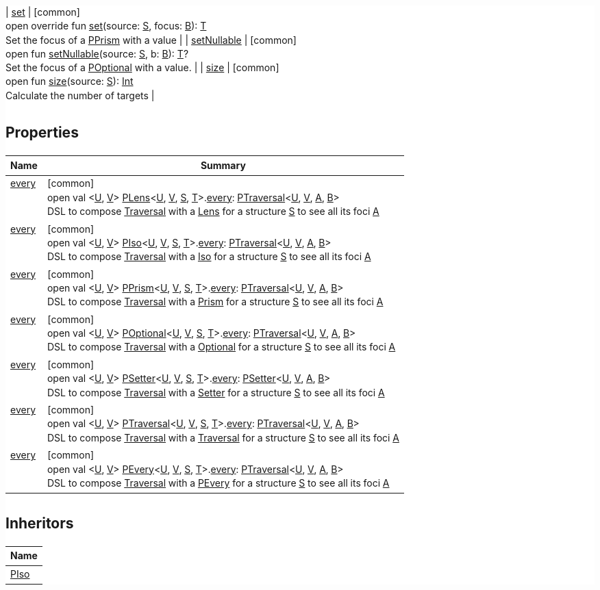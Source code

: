 | [set](set.md) | [common]<br>open override fun [set](set.md)(source: [S](index.md), focus: [B](index.md)): [T](index.md)<br>Set the focus of a [PPrism](index.md) with a value |
| [setNullable](../-p-optional/set-nullable.md) | [common]<br>open fun [setNullable](../-p-optional/set-nullable.md)(source: [S](index.md), b: [B](index.md)): [T](index.md)?<br>Set the focus of a [POptional](../-p-optional/index.md) with a value. |
| [size](../-fold/size.md) | [common]<br>open fun [size](../-fold/size.md)(source: [S](index.md)): [Int](https://kotlinlang.org/api/latest/jvm/stdlib/kotlin/-int/index.html)<br>Calculate the number of targets |

## Properties

| Name | Summary |
|---|---|
| [every](../-p-traversal/every.md) | [common]<br>open val &lt;[U](../-p-traversal/every.md), [V](../-p-traversal/every.md)&gt; [PLens](../-p-lens/index.md)&lt;[U](../-p-traversal/every.md), [V](../-p-traversal/every.md), [S](index.md), [T](index.md)&gt;.[every](../-p-traversal/every.md): [PTraversal](../-p-traversal/index.md)&lt;[U](../-p-traversal/every.md), [V](../-p-traversal/every.md), [A](index.md), [B](index.md)&gt;<br>DSL to compose [Traversal](../index.md#153853783%2FClasslikes%2F-617900156) with a [Lens](../index.md#-141055921%2FClasslikes%2F-617900156) for a structure [S](../-p-traversal/index.md) to see all its foci [A](../-p-traversal/index.md) |
| [every](../-p-traversal/every.md) | [common]<br>open val &lt;[U](../-p-traversal/every.md), [V](../-p-traversal/every.md)&gt; [PIso](../-p-iso/index.md)&lt;[U](../-p-traversal/every.md), [V](../-p-traversal/every.md), [S](index.md), [T](index.md)&gt;.[every](../-p-traversal/every.md): [PTraversal](../-p-traversal/index.md)&lt;[U](../-p-traversal/every.md), [V](../-p-traversal/every.md), [A](index.md), [B](index.md)&gt;<br>DSL to compose [Traversal](../index.md#153853783%2FClasslikes%2F-617900156) with a [Iso](../index.md#1786632304%2FClasslikes%2F-617900156) for a structure [S](../-p-traversal/index.md) to see all its foci [A](../-p-traversal/index.md) |
| [every](../-p-traversal/every.md) | [common]<br>open val &lt;[U](../-p-traversal/every.md), [V](../-p-traversal/every.md)&gt; [PPrism](index.md)&lt;[U](../-p-traversal/every.md), [V](../-p-traversal/every.md), [S](index.md), [T](index.md)&gt;.[every](../-p-traversal/every.md): [PTraversal](../-p-traversal/index.md)&lt;[U](../-p-traversal/every.md), [V](../-p-traversal/every.md), [A](index.md), [B](index.md)&gt;<br>DSL to compose [Traversal](../index.md#153853783%2FClasslikes%2F-617900156) with a [Prism](../index.md#1394331700%2FClasslikes%2F-617900156) for a structure [S](../-p-traversal/index.md) to see all its foci [A](../-p-traversal/index.md) |
| [every](../-p-traversal/every.md) | [common]<br>open val &lt;[U](../-p-traversal/every.md), [V](../-p-traversal/every.md)&gt; [POptional](../-p-optional/index.md)&lt;[U](../-p-traversal/every.md), [V](../-p-traversal/every.md), [S](index.md), [T](index.md)&gt;.[every](../-p-traversal/every.md): [PTraversal](../-p-traversal/index.md)&lt;[U](../-p-traversal/every.md), [V](../-p-traversal/every.md), [A](index.md), [B](index.md)&gt;<br>DSL to compose [Traversal](../index.md#153853783%2FClasslikes%2F-617900156) with a [Optional](../index.md#-1955528147%2FClasslikes%2F-617900156) for a structure [S](../-p-traversal/index.md) to see all its foci [A](../-p-traversal/index.md) |
| [every](../-p-traversal/every.md) | [common]<br>open val &lt;[U](../-p-traversal/every.md), [V](../-p-traversal/every.md)&gt; [PSetter](../-p-setter/index.md)&lt;[U](../-p-traversal/every.md), [V](../-p-traversal/every.md), [S](index.md), [T](index.md)&gt;.[every](../-p-traversal/every.md): [PSetter](../-p-setter/index.md)&lt;[U](../-p-traversal/every.md), [V](../-p-traversal/every.md), [A](index.md), [B](index.md)&gt;<br>DSL to compose [Traversal](../index.md#153853783%2FClasslikes%2F-617900156) with a [Setter](../index.md#744232174%2FClasslikes%2F-617900156) for a structure [S](../-p-traversal/index.md) to see all its foci [A](../-p-traversal/index.md) |
| [every](../-p-traversal/every.md) | [common]<br>open val &lt;[U](../-p-traversal/every.md), [V](../-p-traversal/every.md)&gt; [PTraversal](../-p-traversal/index.md)&lt;[U](../-p-traversal/every.md), [V](../-p-traversal/every.md), [S](index.md), [T](index.md)&gt;.[every](../-p-traversal/every.md): [PTraversal](../-p-traversal/index.md)&lt;[U](../-p-traversal/every.md), [V](../-p-traversal/every.md), [A](index.md), [B](index.md)&gt;<br>DSL to compose [Traversal](../index.md#153853783%2FClasslikes%2F-617900156) with a [Traversal](../index.md#153853783%2FClasslikes%2F-617900156) for a structure [S](../-p-traversal/index.md) to see all its foci [A](../-p-traversal/index.md) |
| [every](../-p-traversal/every.md) | [common]<br>open val &lt;[U](../-p-traversal/every.md), [V](../-p-traversal/every.md)&gt; [PEvery](../-p-every/index.md)&lt;[U](../-p-traversal/every.md), [V](../-p-traversal/every.md), [S](index.md), [T](index.md)&gt;.[every](../-p-traversal/every.md): [PTraversal](../-p-traversal/index.md)&lt;[U](../-p-traversal/every.md), [V](../-p-traversal/every.md), [A](index.md), [B](index.md)&gt;<br>DSL to compose [Traversal](../index.md#153853783%2FClasslikes%2F-617900156) with a [PEvery](../-p-every/index.md) for a structure [S](../-p-traversal/index.md) to see all its foci [A](../-p-traversal/index.md) |

## Inheritors

| Name |
|---|
| [PIso](../-p-iso/index.md) |
